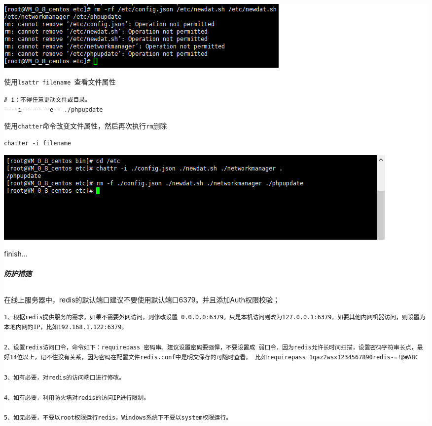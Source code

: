 <img src="./imgs/remove-pnscan.png"/>

使用`lsattr filename `查看文件属性

```
# i：不得任意更动文件或目录。
----i--------e-- ./phpupdate
```

使用`chatter`命令改变文件属性，然后再次执行`rm`删除

```
chatter -i filename
```

<img src="./imgs/remove-pnscan02.png"/>



finish...



###### **防护措施**

在线上服务器中，redis的默认端口建议不要使用默认端口6379。并且添加Auth权限校验；

```
1、根据redis提供服务的需求，如果不需要外网访问，则修改设置 0.0.0.0:6379。只是本机访问则改为127.0.0.1:6379，如要其他内网机器访问，则设置为本地内网的IP，比如192.168.1.122:6379。

2、设置redis访问口令，命令如下：requirepass 密码串。建议设置密码要强悍，不要设置成 弱口令，因为redis允许长时间扫描，设置密码字符串长点，最好14位以上，记不住没有关系，因为密码在配置文件redis.conf中是明文保存的可随时查看。 比如requirepass 1qaz2wsx1234567890redis-=!@#ABC

3、如有必要，对redis的访问端口进行修改。

4、如有必要，利用防火墙对redis的访问IP进行限制。

5、如无必要，不要以root权限运行redis。Windows系统下不要以system权限运行。
```

